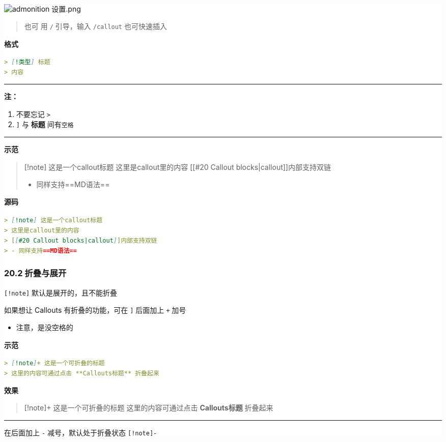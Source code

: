
![admonition 设置.png](https://publish-01.obsidian.md/access/a9629b6c2b80657343cb799c39e05afe/5%20-%20Data/admonition%20%E8%AE%BE%E7%BD%AE.png)

> 也可 用 `/` 引导，输入 `/callout` 也可快速插入

**格式**

```md
> [!类型] 标题
> 内容
```

---

**注：**

1. 不要忘记 `>`
2. `]` 与 **标题** 间有`空格`

---

**示范**

> [!note] 这是一个callout标题
> 这里是callout里的内容
> [[#20 Callout blocks|callout]]内部支持双链
> - 同样支持==MD语法==

**源码**

```md
> [!note] 这是一个callout标题
> 这里是callout里的内容
> [[#20 Callout blocks|callout]]内部支持双链
> - 同样支持==MD语法==
```

### 20.2 折叠与展开

`[!note]` 默认是展开的，且不能折叠

如果想让 Callouts 有折叠的功能，可在 `]` 后面加上 `+` 加号

- 注意，是没空格的

**示范**

```md
> [!note]+ 这是一个可折叠的标题
> 这里的内容可通过点击 **Callouts标题** 折叠起来
```

**效果**

> [!note]+ 这是一个可折叠的标题
> 这里的内容可通过点击 **Callouts标题** 折叠起来

---

在后面加上 `-` 减号，默认处于折叠状态 `[!note]-`


[度娘]: http://www.baidu.com 
[知乎]: https://www.zhihu.com    
[^1]: 周树人
[^2]: 绍兴人